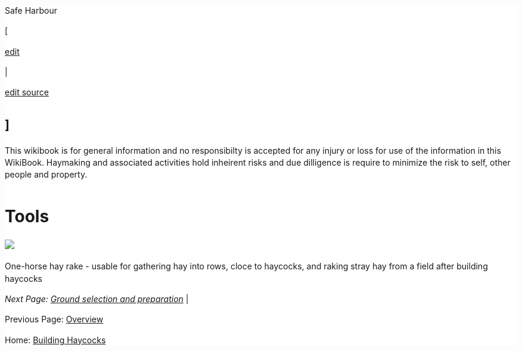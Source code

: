  Safe Harbour
 


 [
 
[edit](/w/index.php?title=Building_Haycocks/Safe_harbour&veaction=edit&section=T-1 "Edit section: Safe Harbour") 

 |
 
[edit source](/w/index.php?title=Building_Haycocks/Safe_harbour&action=edit&section=T-1 "Edit section: Safe Harbour") 

 ]
---------------------------------------------------------------------------------------------------------------------------------------------------------------------------------------------------------------------------------------------------------------------------



 This wikibook is for general information and no responsibilty is accepted for any injury or loss for use of the information in this WikiBook. Haymaking and associated activities hold inheirent risks and due dilligence is require to minimize the risk to self, other people and property.
 



  










 Tools
========



[![](//upload.wikimedia.org/wikipedia/commons/thumb/b/b5/One-horse_hay_rake%2C_near_Merigomish_%2827325%29.jpg/220px-One-horse_hay_rake%2C_near_Merigomish_%2827325%29.jpg)](/wiki/File:One-horse_hay_rake,_near_Merigomish_(27325).jpg)

 One-horse hay rake - usable for gathering hay into rows, cloce to haycocks, and raking stray hay from a field after building haycocks
 


*Next Page:
 [Ground selection and preparation](/w/index.php?title=Building_Haycocks/Ground_selection_and_preparation&action=edit&redlink=1 "Building Haycocks/Ground selection and preparation (does not exist)")*
 |
 
 Previous Page:
 [Overview](/w/index.php?title=Building_Haycocks/Overview&action=edit&redlink=1 "Building Haycocks/Overview (does not exist)") 

  


 Home:
 [Building Haycocks](/wiki/Building_Haycocks "Building Haycocks") 

